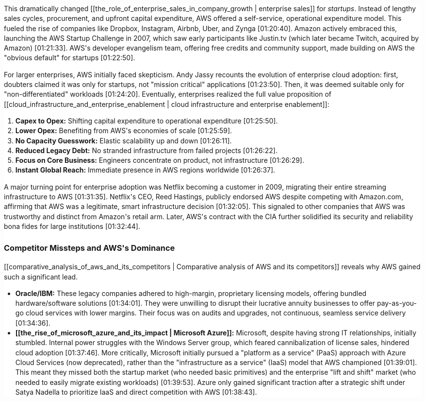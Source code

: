This dramatically changed [[the_role_of_enterprise_sales_in_company_growth | enterprise sales]] for *startups*. Instead of lengthy sales cycles, procurement, and upfront capital expenditure, AWS offered a self-service, operational expenditure model. This fueled the rise of companies like Dropbox, Instagram, Airbnb, Uber, and Zynga <a class="yt-timestamp" data-t="01:20:40">[01:20:40]</a>. Amazon actively embraced this, launching the AWS Startup Challenge in 2007, which saw early participants like Justin.tv (which later became Twitch, acquired by Amazon) <a class="yt-timestamp" data-t="01:21:33">[01:21:33]</a>. AWS's developer evangelism team, offering free credits and community support, made building on AWS the "obvious default" for startups <a class="yt-timestamp" data-t="01:22:50">[01:22:50]</a>.

For larger enterprises, AWS initially faced skepticism. Andy Jassy recounts the evolution of enterprise cloud adoption: first, doubters claimed it was only for startups, not "mission critical" applications <a class="yt-timestamp" data-t="01:23:50">[01:23:50]</a>. Then, it was deemed suitable only for "non-differentiated" workloads <a class="yt-timestamp" data-t="01:24:20">[01:24:20]</a>. Eventually, enterprises realized the full value proposition of [[cloud_infrastructure_and_enterprise_enablement | cloud infrastructure and enterprise enablement]]:
1.  **Capex to Opex:** Shifting capital expenditure to operational expenditure <a class="yt-timestamp" data-t="01:25:50">[01:25:50]</a>.
2.  **Lower Opex:** Benefiting from AWS's economies of scale <a class="yt-timestamp" data-t="01:25:59">[01:25:59]</a>.
3.  **No Capacity Guesswork:** Elastic scalability up and down <a class="yt-timestamp" data-t="01:26:11">[01:26:11]</a>.
4.  **Reduced Legacy Debt:** No stranded infrastructure from failed projects <a class="yt-timestamp" data-t="01:26:22">[01:26:22]</a>.
5.  **Focus on Core Business:** Engineers concentrate on product, not infrastructure <a class="yt-timestamp" data-t="01:26:29">[01:26:29]</a>.
6.  **Instant Global Reach:** Immediate presence in AWS regions worldwide <a class="yt-timestamp" data-t="01:26:37">[01:26:37]</a>.

A major turning point for enterprise adoption was Netflix becoming a customer in 2009, migrating their entire streaming infrastructure to AWS <a class="yt-timestamp" data-t="01:31:35">[01:31:35]</a>. Netflix's CEO, Reed Hastings, publicly endorsed AWS despite competing with Amazon.com, affirming that AWS was a legitimate, smart infrastructure decision <a class="yt-timestamp" data-t="01:32:05">[01:32:05]</a>. This signaled to other companies that AWS was trustworthy and distinct from Amazon's retail arm. Later, AWS's contract with the CIA further solidified its security and reliability bona fides for large institutions <a class="yt-timestamp" data-t="01:32:44">[01:32:44]</a>.

### Competitor Missteps and AWS's Dominance

[[comparative_analysis_of_aws_and_its_competitors | Comparative analysis of AWS and its competitors]] reveals why AWS gained such a significant lead.

*   **Oracle/IBM:** These legacy companies adhered to high-margin, proprietary licensing models, offering bundled hardware/software solutions <a class="yt-timestamp" data-t="01:34:01">[01:34:01]</a>. They were unwilling to disrupt their lucrative annuity businesses to offer pay-as-you-go cloud services with lower margins. Their focus was on audits and upgrades, not continuous, seamless service delivery <a class="yt-timestamp" data-t="01:34:36">[01:34:36]</a>.
*   **[[the_rise_of_microsoft_azure_and_its_impact | Microsoft Azure]]:** Microsoft, despite having strong IT relationships, initially stumbled. Internal power struggles with the Windows Server group, which feared cannibalization of license sales, hindered cloud adoption <a class="yt-timestamp" data-t="01:37:46">[01:37:46]</a>. More critically, Microsoft initially pursued a "platform as a service" (PaaS) approach with Azure Cloud Services (now deprecated), rather than the "infrastructure as a service" (IaaS) model that AWS championed <a class="yt-timestamp" data-t="01:39:01">[01:39:01]</a>. This meant they missed both the startup market (who needed basic primitives) and the enterprise "lift and shift" market (who needed to easily migrate existing workloads) <a class="yt-timestamp" data-t="01:39:53">[01:39:53]</a>. Azure only gained significant traction after a strategic shift under Satya Nadella to prioritize IaaS and direct competition with AWS <a class="yt-timestamp" data-t="01:38:43">[01:38:43]</a>.